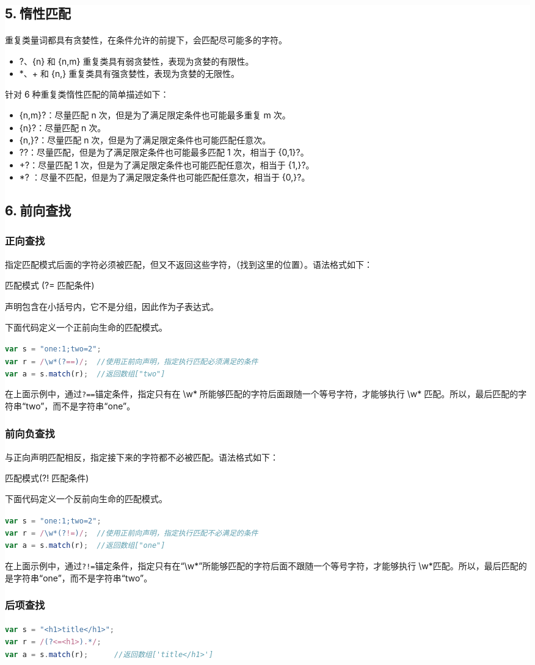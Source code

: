 ## 5. 惰性匹配

重复类量词都具有贪婪性，在条件允许的前提下，会匹配尽可能多的字符。

- ?、{n} 和 {n,m} 重复类具有弱贪婪性，表现为贪婪的有限性。
- *、+ 和 {n,} 重复类具有强贪婪性，表现为贪婪的无限性。

针对 6 种重复类惰性匹配的简单描述如下：

- {n,m}?：尽量匹配 n 次，但是为了满足限定条件也可能最多重复 m 次。
- {n}?：尽量匹配 n 次。
- {n,}?：尽量匹配 n 次，但是为了满足限定条件也可能匹配任意次。
- ??：尽量匹配，但是为了满足限定条件也可能最多匹配 1 次，相当于 {0,1}?。
- +?：尽量匹配 1 次，但是为了满足限定条件也可能匹配任意次，相当于 {1,}?。
- *? ：尽量不匹配，但是为了满足限定条件也可能匹配任意次，相当于 {0,}?。

## 6. 前向查找

### 正向查找

指定匹配模式后面的字符必须被匹配，但又不返回这些字符，（找到这里的位置）。语法格式如下：

匹配模式 (?= 匹配条件)

声明包含在小括号内，它不是分组，因此作为子表达式。

下面代码定义一个正前向生命的匹配模式。

```js
var s = "one:1;two=2";
var r = /\w*(?==)/;  //使用正前向声明，指定执行匹配必须满足的条件
var a = s.match(r);  //返回数组["two"]
```

在上面示例中，通过`?==`锚定条件，指定只有在 \w* 所能够匹配的字符后面跟随一个等号字符，才能够执行 \w* 匹配。所以，最后匹配的字符串“two”，而不是字符串“one”。

### 前向负查找

与正向声明匹配相反，指定接下来的字符都不必被匹配。语法格式如下：

匹配模式(?! 匹配条件)


下面代码定义一个反前向生命的匹配模式。

```js
var s = "one:1;two=2";
var r = /\w*(?!=)/;  //使用正前向声明，指定执行匹配不必满足的条件
var a = s.match(r);  //返回数组["one"]
```

在上面示例中，通过`?!=`锚定条件，指定只有在“\w*”所能够匹配的字符后面不跟随一个等号字符，才能够执行 \w*匹配。所以，最后匹配的是字符串“one”，而不是字符串“two”。

### 后项查找

```js
var s = "<h1>title</h1>";
var r = /(?<=<h1>).*/;   
var a = s.match(r);      //返回数组['title</h1>']
```
